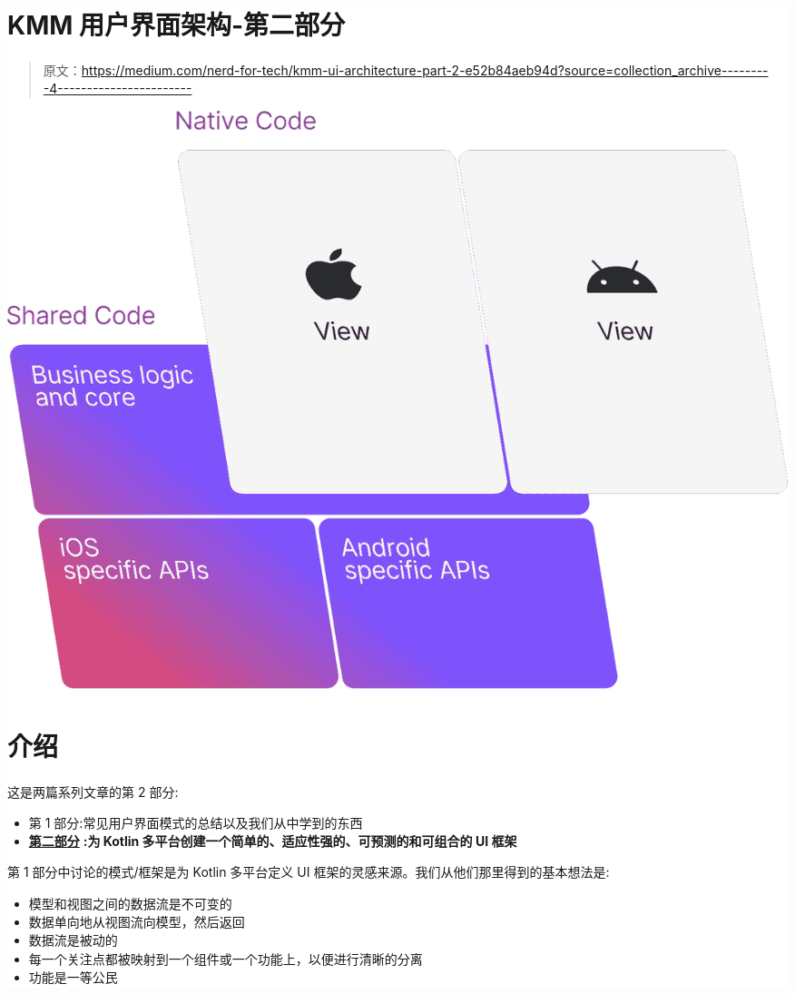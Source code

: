 # KMM 用户界面架构-第二部分

> 原文：<https://medium.com/nerd-for-tech/kmm-ui-architecture-part-2-e52b84aeb94d?source=collection_archive---------4----------------------->

![](img/5e2a07f0b557b4d3a92cd13978fab8fe.png)

# 介绍

这是两篇系列文章的第 2 部分:

*   第 1 部分:常见用户界面模式的总结以及我们从中学到的东西
*   [**第二部分**](/p/e52b84aeb94d) **:为 Kotlin 多平台创建一个简单的、适应性强的、可预测的和可组合的 UI 框架**

第 1 部分中讨论的模式/框架是为 Kotlin 多平台定义 UI 框架的灵感来源。我们从他们那里得到的基本想法是:

*   模型和视图之间的数据流是不可变的
*   数据单向地从视图流向模型，然后返回
*   数据流是被动的
*   每一个关注点都被映射到一个组件或一个功能上，以便进行清晰的分离
*   功能是一等公民
